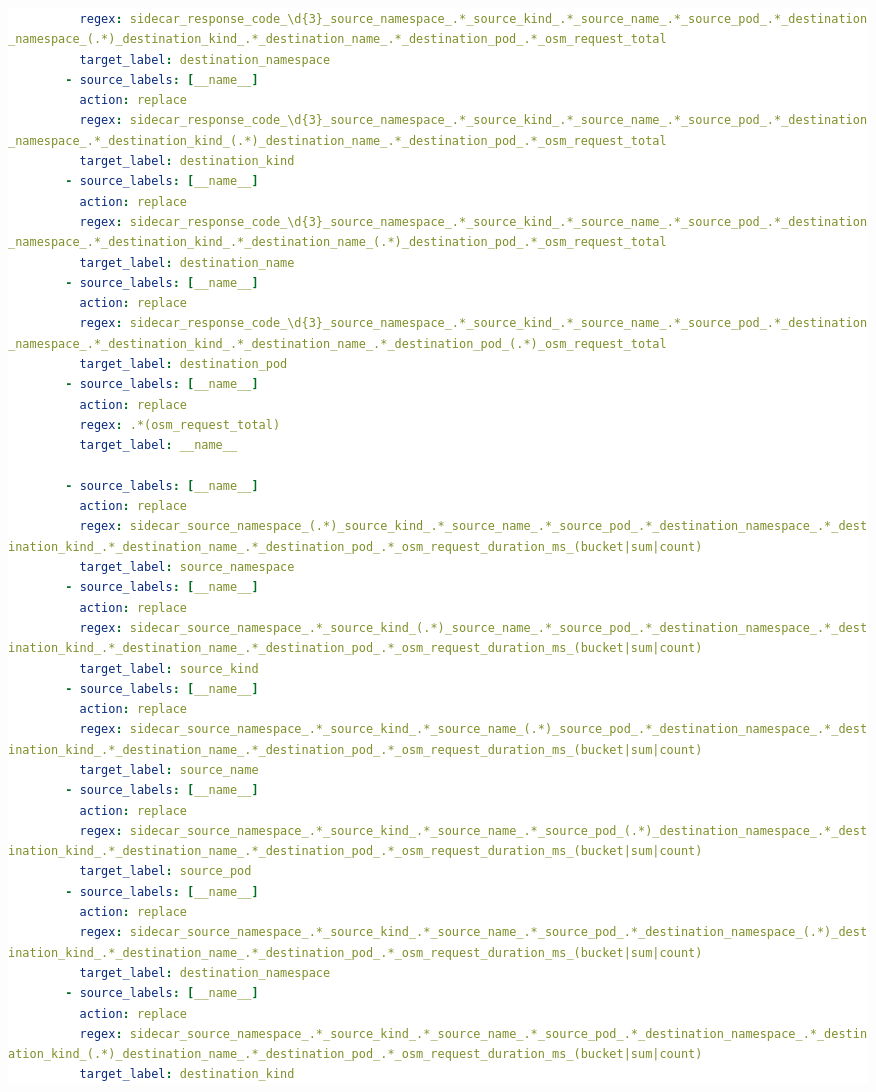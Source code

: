 ```yaml
          regex: sidecar_response_code_\d{3}_source_namespace_.*_source_kind_.*_source_name_.*_source_pod_.*_destination_namespace_(.*)_destination_kind_.*_destination_name_.*_destination_pod_.*_osm_request_total
          target_label: destination_namespace
        - source_labels: [__name__]
          action: replace
          regex: sidecar_response_code_\d{3}_source_namespace_.*_source_kind_.*_source_name_.*_source_pod_.*_destination_namespace_.*_destination_kind_(.*)_destination_name_.*_destination_pod_.*_osm_request_total
          target_label: destination_kind
        - source_labels: [__name__]
          action: replace
          regex: sidecar_response_code_\d{3}_source_namespace_.*_source_kind_.*_source_name_.*_source_pod_.*_destination_namespace_.*_destination_kind_.*_destination_name_(.*)_destination_pod_.*_osm_request_total
          target_label: destination_name
        - source_labels: [__name__]
          action: replace
          regex: sidecar_response_code_\d{3}_source_namespace_.*_source_kind_.*_source_name_.*_source_pod_.*_destination_namespace_.*_destination_kind_.*_destination_name_.*_destination_pod_(.*)_osm_request_total
          target_label: destination_pod
        - source_labels: [__name__]
          action: replace
          regex: .*(osm_request_total)
          target_label: __name__

        - source_labels: [__name__]
          action: replace
          regex: sidecar_source_namespace_(.*)_source_kind_.*_source_name_.*_source_pod_.*_destination_namespace_.*_destination_kind_.*_destination_name_.*_destination_pod_.*_osm_request_duration_ms_(bucket|sum|count)
          target_label: source_namespace
        - source_labels: [__name__]
          action: replace
          regex: sidecar_source_namespace_.*_source_kind_(.*)_source_name_.*_source_pod_.*_destination_namespace_.*_destination_kind_.*_destination_name_.*_destination_pod_.*_osm_request_duration_ms_(bucket|sum|count)
          target_label: source_kind
        - source_labels: [__name__]
          action: replace
          regex: sidecar_source_namespace_.*_source_kind_.*_source_name_(.*)_source_pod_.*_destination_namespace_.*_destination_kind_.*_destination_name_.*_destination_pod_.*_osm_request_duration_ms_(bucket|sum|count)
          target_label: source_name
        - source_labels: [__name__]
          action: replace
          regex: sidecar_source_namespace_.*_source_kind_.*_source_name_.*_source_pod_(.*)_destination_namespace_.*_destination_kind_.*_destination_name_.*_destination_pod_.*_osm_request_duration_ms_(bucket|sum|count)
          target_label: source_pod
        - source_labels: [__name__]
          action: replace
          regex: sidecar_source_namespace_.*_source_kind_.*_source_name_.*_source_pod_.*_destination_namespace_(.*)_destination_kind_.*_destination_name_.*_destination_pod_.*_osm_request_duration_ms_(bucket|sum|count)
          target_label: destination_namespace
        - source_labels: [__name__]
          action: replace
          regex: sidecar_source_namespace_.*_source_kind_.*_source_name_.*_source_pod_.*_destination_namespace_.*_destination_kind_(.*)_destination_name_.*_destination_pod_.*_osm_request_duration_ms_(bucket|sum|count)
          target_label: destination_kind
```
